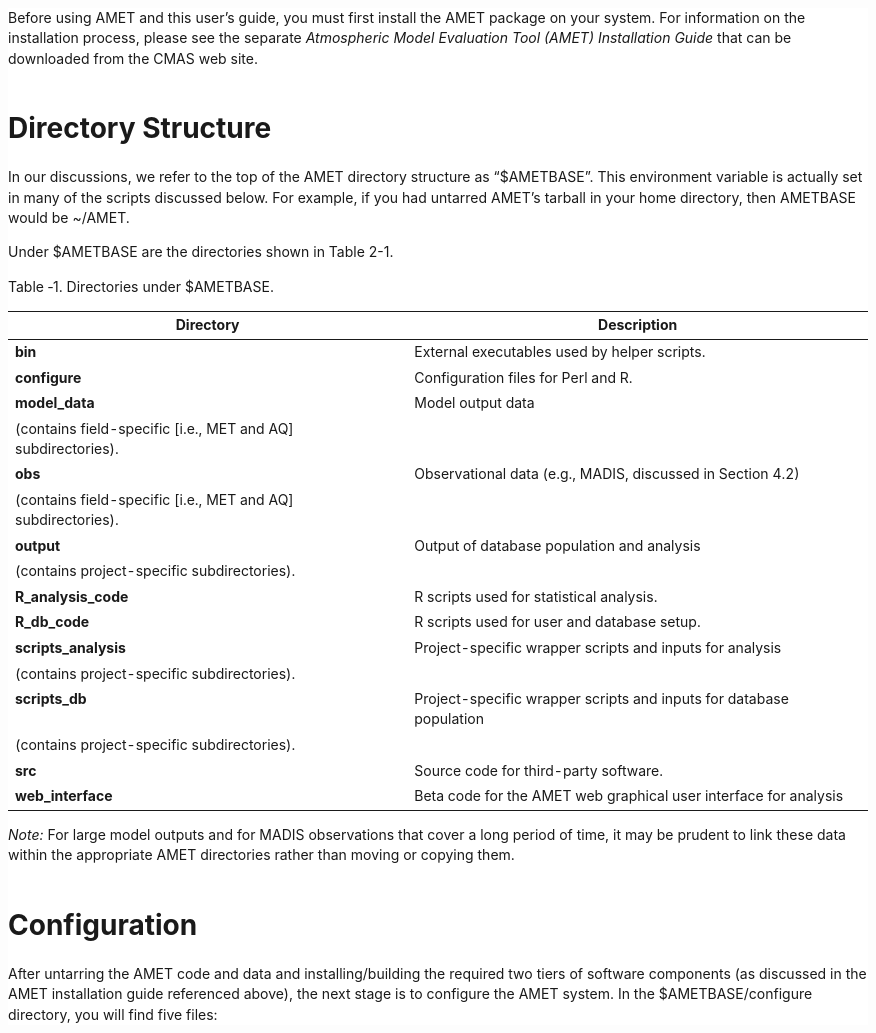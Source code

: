 Before using AMET and this user’s guide, you must first install the AMET
package on your system. For information on the installation process,
please see the separate *Atmospheric Model Evaluation Tool (AMET)
Installation Guide* that can be downloaded from the CMAS web site.

Directory Structure
===================

In our discussions, we refer to the top of the AMET directory structure
as “$AMETBASE”. This environment variable is actually set in many of the
scripts discussed below. For example, if you had untarred AMET’s tarball
in your home directory, then AMETBASE would be ~/AMET.

Under $AMETBASE are the directories shown in Table 2-1.

<span id="_Toc190070890" class="anchor"><span id="_Toc199840991"
class="anchor"></span></span>Table ‑1. Directories under $AMETBASE.

| **Directory**         | **Description**                                                       |
|-----------------------|-----------------------------------------------------------------------|
| **bin**               | External executables used by helper scripts.                          |
| **configure**         | Configuration files for Perl and R.                                   |
| **model\_data**       | Model output data                                                     
                         (contains field-specific \[i.e., MET and AQ\] subdirectories).         |
| **obs**               | Observational data (e.g., MADIS, discussed in Section 4.2)            
                         (contains field-specific \[i.e., MET and AQ\] subdirectories).         |
| **output**            | Output of database population and analysis                            
                         (contains project-specific subdirectories).                            |
| **R\_analysis\_code** | R scripts used for statistical analysis.                              |
| **R\_db\_code**       | R scripts used for user and database setup.                           |
| **scripts\_analysis** | Project-specific wrapper scripts and inputs for analysis              
                         (contains project-specific subdirectories).                            |
| **scripts\_db**       | Project-specific wrapper scripts and inputs for database population   
                         (contains project-specific subdirectories).                            |
| **src**               | Source code for third-party software.                                 |
| **web\_interface**    | Beta code for the AMET web graphical user interface for analysis      |

*Note:* For large model outputs and for MADIS observations that cover a
long period of time, it may be prudent to link these data within the
appropriate AMET directories rather than moving or copying them.

Configuration
=============

After untarring the AMET code and data and installing/building the
required two tiers of software components (as discussed in the AMET
installation guide referenced above), the next stage is to configure the
AMET system. In the $AMETBASE/configure directory, you will find five
files:
